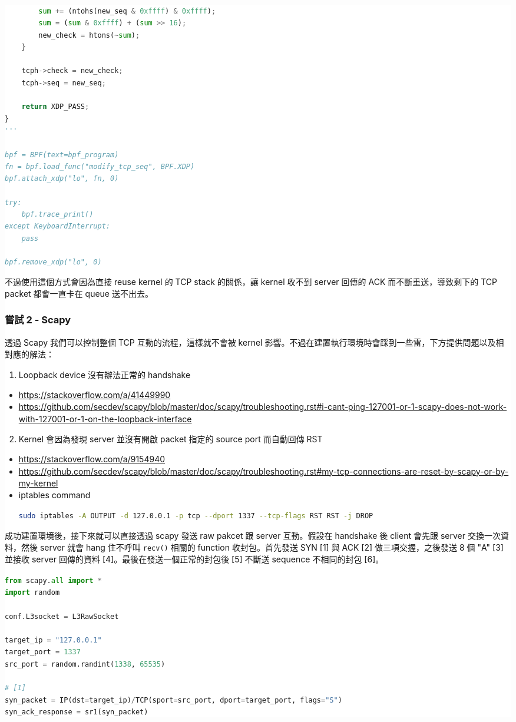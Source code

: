 ```python
        sum += (ntohs(new_seq & 0xffff) & 0xffff);
        sum = (sum & 0xffff) + (sum >> 16);
        new_check = htons(~sum);
    }

    tcph->check = new_check;
    tcph->seq = new_seq;

    return XDP_PASS;
}
'''

bpf = BPF(text=bpf_program)
fn = bpf.load_func("modify_tcp_seq", BPF.XDP)
bpf.attach_xdp("lo", fn, 0)

try:
    bpf.trace_print()
except KeyboardInterrupt:
    pass

bpf.remove_xdp("lo", 0)
```

不過使用這個方式會因為直接 reuse kernel 的 TCP stack 的關係，讓 kernel 收不到 server 回傳的 ACK 而不斷重送，導致剩下的 TCP packet 都會一直卡在 queue 送不出去。



### 嘗試 2 - Scapy

透過 Scapy 我們可以控制整個 TCP 互動的流程，這樣就不會被 kernel 影響。不過在建置執行環境時會踩到一些雷，下方提供問題以及相對應的解法：

1. Loopback device 沒有辦法正常的 handshake
  - https://stackoverflow.com/a/41449990
  - https://github.com/secdev/scapy/blob/master/doc/scapy/troubleshooting.rst#i-cant-ping-127001-or-1-scapy-does-not-work-with-127001-or-1-on-the-loopback-interface

2. Kernel 會因為發現 server 並沒有開啟 packet 指定的 source port 而自動回傳 RST
  - https://stackoverflow.com/a/9154940
  - https://github.com/secdev/scapy/blob/master/doc/scapy/troubleshooting.rst#my-tcp-connections-are-reset-by-scapy-or-by-my-kernel
  - iptables command
    ```bash
    sudo iptables -A OUTPUT -d 127.0.0.1 -p tcp --dport 1337 --tcp-flags RST RST -j DROP
    ```



成功建置環境後，接下來就可以直接透過 scapy 發送 raw pakcet 跟 server 互動。假設在 handshake 後 client 會先跟 server 交換一次資料，然後 server 就會 hang 住不呼叫 `recv()` 相關的 function 收封包。首先發送 SYN [1] 與 ACK [2] 做三項交握，之後發送 8 個 "A" [3] 並接收 server 回傳的資料 [4]。最後在發送一個正常的封包後 [5] 不斷送 sequence 不相同的封包 [6]。

```python
from scapy.all import *
import random

conf.L3socket = L3RawSocket

target_ip = "127.0.0.1"
target_port = 1337
src_port = random.randint(1338, 65535)

# [1]
syn_packet = IP(dst=target_ip)/TCP(sport=src_port, dport=target_port, flags="S")
syn_ack_response = sr1(syn_packet)

```